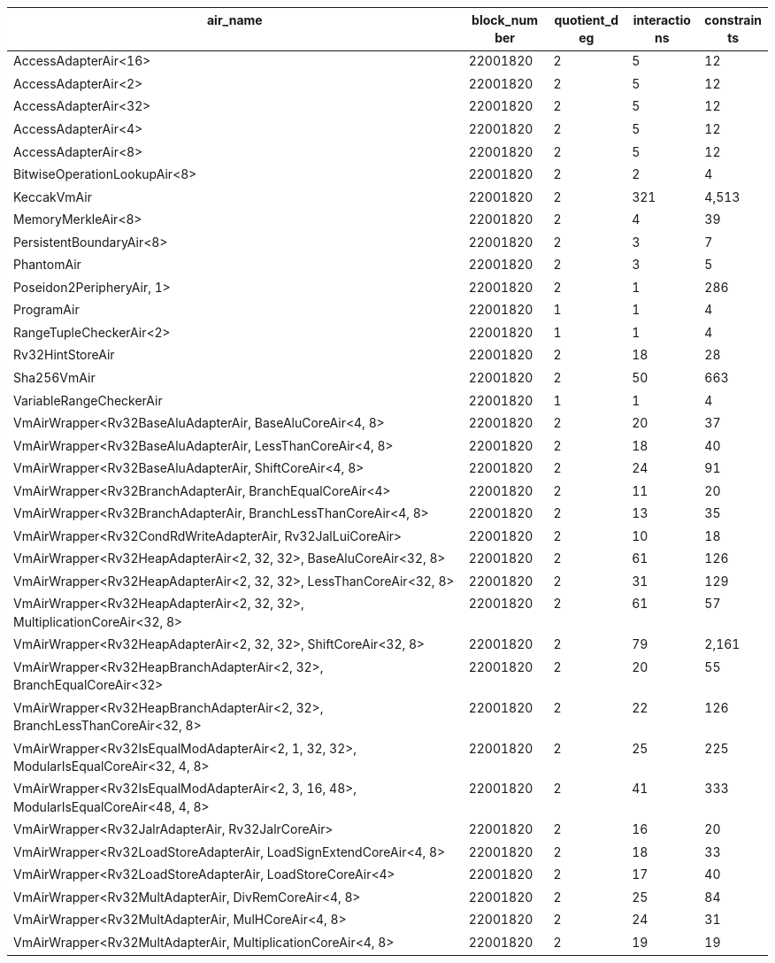 | air_name | block_number | quotient_deg | interactions | constraints |
| --- | --- | --- | --- | --- |
| AccessAdapterAir<16> | 22001820 | 2 | 5 | 12 | 
| AccessAdapterAir<2> | 22001820 | 2 | 5 | 12 | 
| AccessAdapterAir<32> | 22001820 | 2 | 5 | 12 | 
| AccessAdapterAir<4> | 22001820 | 2 | 5 | 12 | 
| AccessAdapterAir<8> | 22001820 | 2 | 5 | 12 | 
| BitwiseOperationLookupAir<8> | 22001820 | 2 | 2 | 4 | 
| KeccakVmAir | 22001820 | 2 | 321 | 4,513 | 
| MemoryMerkleAir<8> | 22001820 | 2 | 4 | 39 | 
| PersistentBoundaryAir<8> | 22001820 | 2 | 3 | 7 | 
| PhantomAir | 22001820 | 2 | 3 | 5 | 
| Poseidon2PeripheryAir<BabyBearParameters>, 1> | 22001820 | 2 | 1 | 286 | 
| ProgramAir | 22001820 | 1 | 1 | 4 | 
| RangeTupleCheckerAir<2> | 22001820 | 1 | 1 | 4 | 
| Rv32HintStoreAir | 22001820 | 2 | 18 | 28 | 
| Sha256VmAir | 22001820 | 2 | 50 | 663 | 
| VariableRangeCheckerAir | 22001820 | 1 | 1 | 4 | 
| VmAirWrapper<Rv32BaseAluAdapterAir, BaseAluCoreAir<4, 8> | 22001820 | 2 | 20 | 37 | 
| VmAirWrapper<Rv32BaseAluAdapterAir, LessThanCoreAir<4, 8> | 22001820 | 2 | 18 | 40 | 
| VmAirWrapper<Rv32BaseAluAdapterAir, ShiftCoreAir<4, 8> | 22001820 | 2 | 24 | 91 | 
| VmAirWrapper<Rv32BranchAdapterAir, BranchEqualCoreAir<4> | 22001820 | 2 | 11 | 20 | 
| VmAirWrapper<Rv32BranchAdapterAir, BranchLessThanCoreAir<4, 8> | 22001820 | 2 | 13 | 35 | 
| VmAirWrapper<Rv32CondRdWriteAdapterAir, Rv32JalLuiCoreAir> | 22001820 | 2 | 10 | 18 | 
| VmAirWrapper<Rv32HeapAdapterAir<2, 32, 32>, BaseAluCoreAir<32, 8> | 22001820 | 2 | 61 | 126 | 
| VmAirWrapper<Rv32HeapAdapterAir<2, 32, 32>, LessThanCoreAir<32, 8> | 22001820 | 2 | 31 | 129 | 
| VmAirWrapper<Rv32HeapAdapterAir<2, 32, 32>, MultiplicationCoreAir<32, 8> | 22001820 | 2 | 61 | 57 | 
| VmAirWrapper<Rv32HeapAdapterAir<2, 32, 32>, ShiftCoreAir<32, 8> | 22001820 | 2 | 79 | 2,161 | 
| VmAirWrapper<Rv32HeapBranchAdapterAir<2, 32>, BranchEqualCoreAir<32> | 22001820 | 2 | 20 | 55 | 
| VmAirWrapper<Rv32HeapBranchAdapterAir<2, 32>, BranchLessThanCoreAir<32, 8> | 22001820 | 2 | 22 | 126 | 
| VmAirWrapper<Rv32IsEqualModAdapterAir<2, 1, 32, 32>, ModularIsEqualCoreAir<32, 4, 8> | 22001820 | 2 | 25 | 225 | 
| VmAirWrapper<Rv32IsEqualModAdapterAir<2, 3, 16, 48>, ModularIsEqualCoreAir<48, 4, 8> | 22001820 | 2 | 41 | 333 | 
| VmAirWrapper<Rv32JalrAdapterAir, Rv32JalrCoreAir> | 22001820 | 2 | 16 | 20 | 
| VmAirWrapper<Rv32LoadStoreAdapterAir, LoadSignExtendCoreAir<4, 8> | 22001820 | 2 | 18 | 33 | 
| VmAirWrapper<Rv32LoadStoreAdapterAir, LoadStoreCoreAir<4> | 22001820 | 2 | 17 | 40 | 
| VmAirWrapper<Rv32MultAdapterAir, DivRemCoreAir<4, 8> | 22001820 | 2 | 25 | 84 | 
| VmAirWrapper<Rv32MultAdapterAir, MulHCoreAir<4, 8> | 22001820 | 2 | 24 | 31 | 
| VmAirWrapper<Rv32MultAdapterAir, MultiplicationCoreAir<4, 8> | 22001820 | 2 | 19 | 19 | 